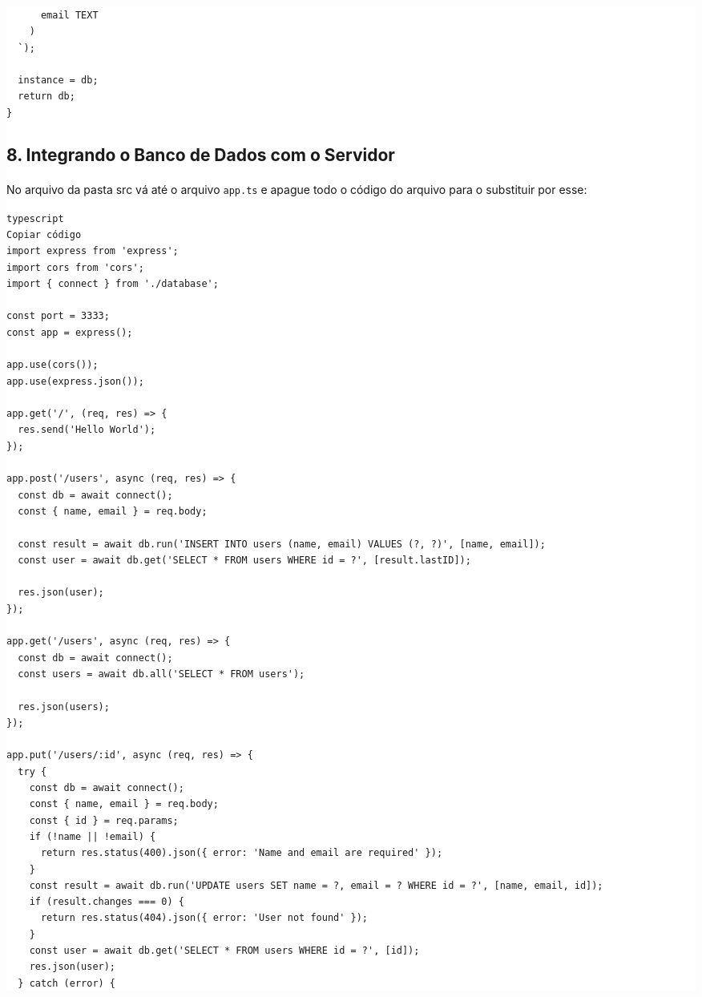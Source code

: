 ```
      email TEXT
    )
  `);

  instance = db;
  return db;
}
```

## 8. Integrando o Banco de Dados com o Servidor
No arquivo da pasta src vá até o arquivo `app.ts` e apague todo o código do arquivo para o substituir por esse:
```
typescript
Copiar código
import express from 'express';
import cors from 'cors';
import { connect } from './database';

const port = 3333;
const app = express();

app.use(cors());
app.use(express.json());

app.get('/', (req, res) => {
  res.send('Hello World');
});

app.post('/users', async (req, res) => {
  const db = await connect();
  const { name, email } = req.body;

  const result = await db.run('INSERT INTO users (name, email) VALUES (?, ?)', [name, email]);
  const user = await db.get('SELECT * FROM users WHERE id = ?', [result.lastID]);

  res.json(user);
});

app.get('/users', async (req, res) => {
  const db = await connect();
  const users = await db.all('SELECT * FROM users');

  res.json(users);
});

app.put('/users/:id', async (req, res) => {
  try {
    const db = await connect();
    const { name, email } = req.body;
    const { id } = req.params;
    if (!name || !email) {
      return res.status(400).json({ error: 'Name and email are required' });
    }
    const result = await db.run('UPDATE users SET name = ?, email = ? WHERE id = ?', [name, email, id]);
    if (result.changes === 0) {
      return res.status(404).json({ error: 'User not found' });
    }
    const user = await db.get('SELECT * FROM users WHERE id = ?', [id]);
    res.json(user);
  } catch (error) {
```